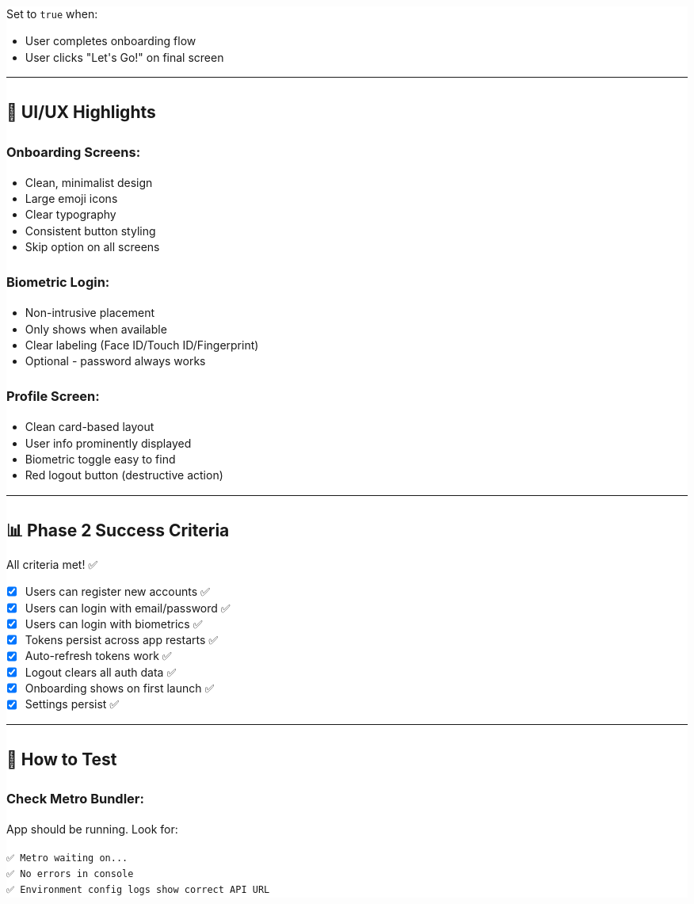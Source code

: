Set to `true` when:
- User completes onboarding flow
- User clicks "Let's Go!" on final screen

---

## 🎨 UI/UX Highlights

### **Onboarding Screens:**
- Clean, minimalist design
- Large emoji icons
- Clear typography
- Consistent button styling
- Skip option on all screens

### **Biometric Login:**
- Non-intrusive placement
- Only shows when available
- Clear labeling (Face ID/Touch ID/Fingerprint)
- Optional - password always works

### **Profile Screen:**
- Clean card-based layout
- User info prominently displayed
- Biometric toggle easy to find
- Red logout button (destructive action)

---

## 📊 Phase 2 Success Criteria

All criteria met! ✅

- [x] Users can register new accounts ✅
- [x] Users can login with email/password ✅
- [x] Users can login with biometrics ✅
- [x] Tokens persist across app restarts ✅
- [x] Auto-refresh tokens work ✅
- [x] Logout clears all auth data ✅
- [x] Onboarding shows on first launch ✅
- [x] Settings persist ✅

---

## 🚀 How to Test

### **Check Metro Bundler:**

App should be running. Look for:
```
✅ Metro waiting on...
✅ No errors in console
✅ Environment config logs show correct API URL
```
